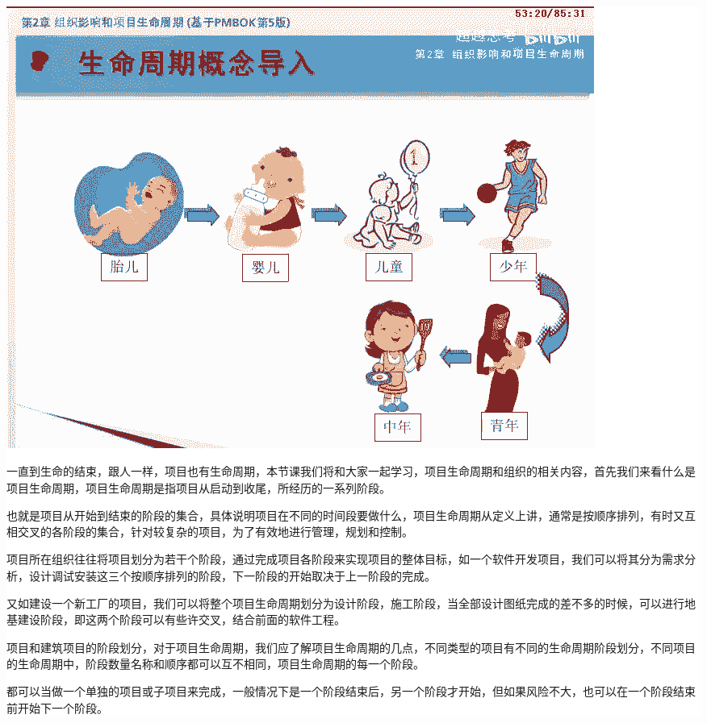 ![](img/a245942d50c4b76f7bbc102b6eb2aee2_59.png)

一直到生命的结束，跟人一样，项目也有生命周期，本节课我们将和大家一起学习，项目生命周期和组织的相关内容，首先我们来看什么是项目生命周期，项目生命周期是指项目从启动到收尾，所经历的一系列阶段。

也就是项目从开始到结束的阶段的集合，具体说明项目在不同的时间段要做什么，项目生命周期从定义上讲，通常是按顺序排列，有时又互相交叉的各阶段的集合，针对较复杂的项目，为了有效地进行管理，规划和控制。

项目所在组织往往将项目划分为若干个阶段，通过完成项目各阶段来实现项目的整体目标，如一个软件开发项目，我们可以将其分为需求分析，设计调试安装这三个按顺序排列的阶段，下一阶段的开始取决于上一阶段的完成。

又如建设一个新工厂的项目，我们可以将整个项目生命周期划分为设计阶段，施工阶段，当全部设计图纸完成的差不多的时候，可以进行地基建设阶段，即这两个阶段可以有些许交叉，结合前面的软件工程。

项目和建筑项目的阶段划分，对于项目生命周期，我们应了解项目生命周期的几点，不同类型的项目有不同的生命周期阶段划分，不同项目的生命周期中，阶段数量名称和顺序都可以互不相同，项目生命周期的每一个阶段。

都可以当做一个单独的项目或子项目来完成，一般情况下是一个阶段结束后，另一个阶段才开始，但如果风险不大，也可以在一个阶段结束前开始下一个阶段。


